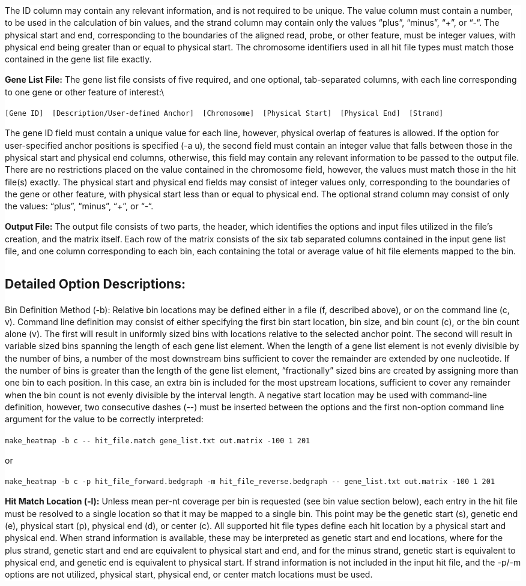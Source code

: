The ID column may contain any relevant information, and is not required to be unique.  The value column must contain a number, to be used in the calculation of bin values, and the strand column may contain only the values “plus”, “minus”, “+”, or “-“.  The physical start and end, corresponding to the boundaries of the aligned read, probe, or other feature, must be integer values, with physical end being greater than or equal to physical start.  The chromosome identifiers used in all hit file types must match those contained in the gene list file exactly.

**Gene List File:**  The gene list file consists of five required, and one optional, tab-separated columns, with each line corresponding to one gene or other feature of interest:\
```
[Gene ID]  [Description/User-defined Anchor]  [Chromosome]  [Physical Start]  [Physical End]  [Strand]
```

The gene ID field must contain a unique value for each line, however, physical overlap of features is allowed.  If the option for user-specified anchor positions is specified (-a u), the second field must contain an integer value that falls between those in the physical start and physical end columns, otherwise, this field may contain any relevant information to be passed to the output file.  There are no restrictions placed on the value contained in the chromosome field, however, the values must match those in the hit file(s) exactly.  The physical start and physical end fields may consist of integer values only, corresponding to the boundaries of the gene or other feature, with physical start less than or equal to physical end.  The optional strand column may consist of only the values: “plus”, “minus”, “+”, or “-“.

**Output File:**  The output file consists of two parts, the header, which identifies the options and input files utilized in the file’s creation, and the matrix itself.  Each row of the matrix consists of the six tab separated columns contained in the input gene list file, and one column corresponding to each bin, each containing the total or average value of hit file elements mapped to the bin.


## Detailed Option Descriptions:

Bin Definition Method (-b):  Relative bin locations may be defined either in a file (f, described above), or on the command line (c, v).  Command line definition may consist of either specifying the first bin start location, bin size, and bin count (c), or the bin count alone (v).  The first will result in uniformly sized bins with locations relative to the selected anchor point.  The second will result in variable sized bins spanning the length of each gene list element.  When the length of a gene list element is not evenly divisible by the number of bins, a number of the most downstream bins sufficient to cover the remainder are extended by one nucleotide.  If the number of bins is greater than the length of the gene list element, “fractionally” sized bins are created by assigning more than one bin to each position.  In this case, an extra bin is included for the most upstream locations, sufficient to cover any remainder when the bin count is not evenly divisible by the interval length.  A negative start location may be used with command-line definition, however, two consecutive dashes (--) must be inserted between the options and the first non-option command line argument for the value to be correctly interpreted:
```
make_heatmap -b c -- hit_file.match gene_list.txt out.matrix -100 1 201
```
or
```
make_heatmap -b c -p hit_file_forward.bedgraph -m hit_file_reverse.bedgraph -- gene_list.txt out.matrix -100 1 201
```
**Hit Match Location (-l):**  Unless mean per-nt coverage per bin is requested (see bin value section below), each entry in the hit file must be resolved to a single location so that it may be mapped to a single bin.  This point may be the genetic start (s), genetic end (e), physical start (p), physical end (d), or center (c).  All supported hit file types define each hit location by a physical start and physical end.  When strand information is available, these may be interpreted as genetic start and end locations, where for the plus strand, genetic start and end are equivalent to physical start and end, and for the minus strand, genetic start is equivalent to physical end, and genetic end is equivalent to physical start.  If strand information is not included in the input hit file, and the -p/-m options are not utilized, physical start, physical end, or center match locations must be used.
